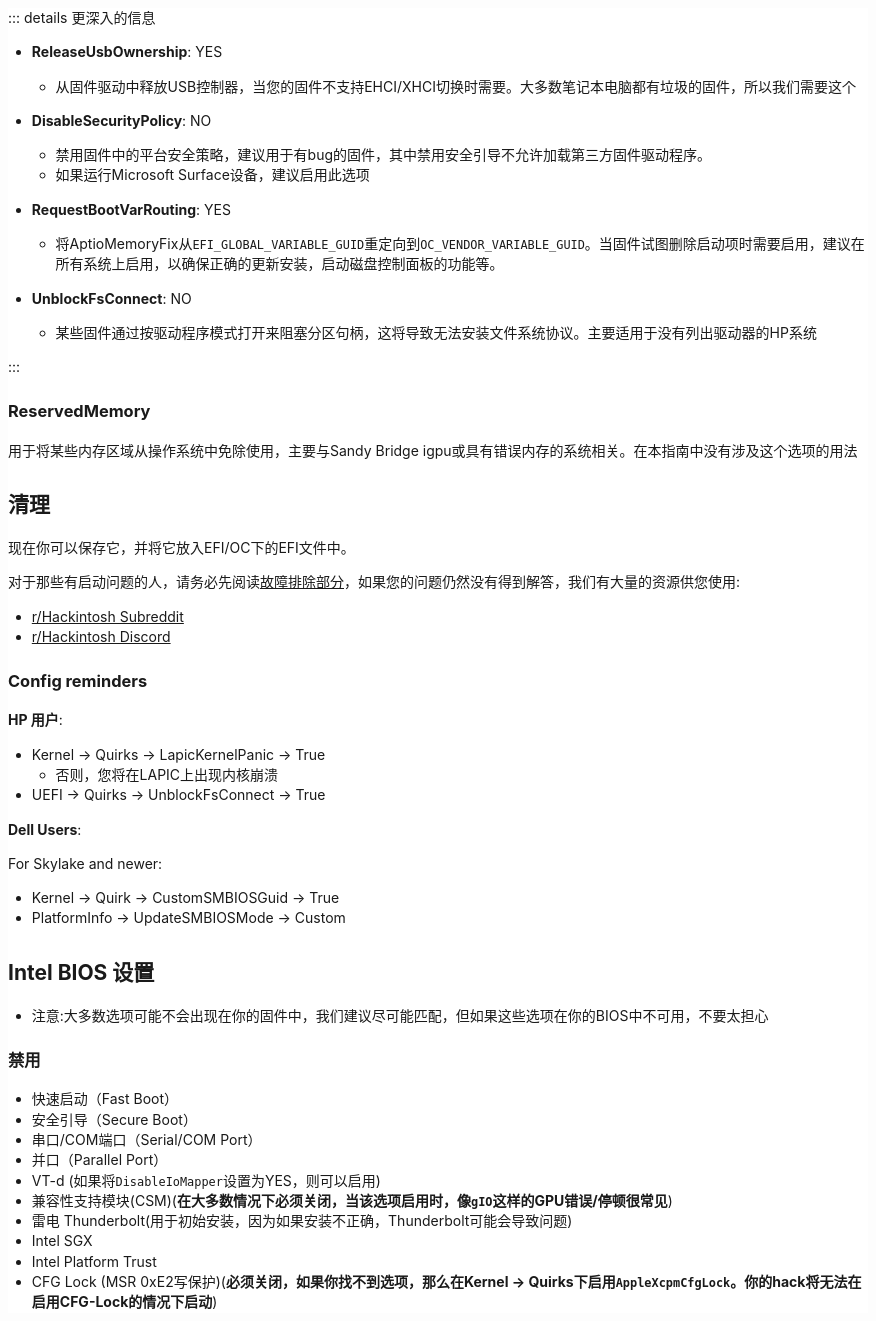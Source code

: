 ::: details 更深入的信息

* **ReleaseUsbOwnership**: YES
  * 从固件驱动中释放USB控制器，当您的固件不支持EHCI/XHCI切换时需要。大多数笔记本电脑都有垃圾的固件，所以我们需要这个
* **DisableSecurityPolicy**: NO
  * 禁用固件中的平台安全策略，建议用于有bug的固件，其中禁用安全引导不允许加载第三方固件驱动程序。
  * 如果运行Microsoft Surface设备，建议启用此选项

* **RequestBootVarRouting**: YES
  * 将AptioMemoryFix从`EFI_GLOBAL_VARIABLE_GUID`重定向到`OC_VENDOR_VARIABLE_GUID`。当固件试图删除启动项时需要启用，建议在所有系统上启用，以确保正确的更新安装，启动磁盘控制面板的功能等。

* **UnblockFsConnect**: NO
  * 某些固件通过按驱动程序模式打开来阻塞分区句柄，这将导致无法安装文件系统协议。主要适用于没有列出驱动器的HP系统

:::

### ReservedMemory

用于将某些内存区域从操作系统中免除使用，主要与Sandy Bridge igpu或具有错误内存的系统相关。在本指南中没有涉及这个选项的用法

## 清理

现在你可以保存它，并将它放入EFI/OC下的EFI文件中。

对于那些有启动问题的人，请务必先阅读[故障排除部分](../troubleshooting/troubleshooting.md)，如果您的问题仍然没有得到解答，我们有大量的资源供您使用:

* [r/Hackintosh Subreddit](https://www.reddit.com/r/hackintosh/)
* [r/Hackintosh Discord](https://discord.gg/2QYd7ZT)

### Config reminders

**HP 用户**:

* Kernel -> Quirks -> LapicKernelPanic -> True
  * 否则，您将在LAPIC上出现内核崩溃
* UEFI -> Quirks -> UnblockFsConnect -> True

**Dell Users**:

 For Skylake and newer:

* Kernel -> Quirk -> CustomSMBIOSGuid -> True
* PlatformInfo -> UpdateSMBIOSMode -> Custom

## Intel BIOS 设置

* 注意:大多数选项可能不会出现在你的固件中，我们建议尽可能匹配，但如果这些选项在你的BIOS中不可用，不要太担心

### 禁用

* 快速启动（Fast Boot）
* 安全引导（Secure Boot）
* 串口/COM端口（Serial/COM Port）
* 并口（Parallel Port）
* VT-d (如果将`DisableIoMapper`设置为YES，则可以启用)
* 兼容性支持模块(CSM)(**在大多数情况下必须关闭，当该选项启用时，像`gIO`这样的GPU错误/停顿很常见**)
* 雷电 Thunderbolt(用于初始安装，因为如果安装不正确，Thunderbolt可能会导致问题)
* Intel SGX
* Intel Platform Trust
* CFG Lock (MSR 0xE2写保护)(**必须关闭，如果你找不到选项，那么在Kernel -> Quirks下启用`AppleXcpmCfgLock`。你的hack将无法在启用CFG-Lock的情况下启动**)

